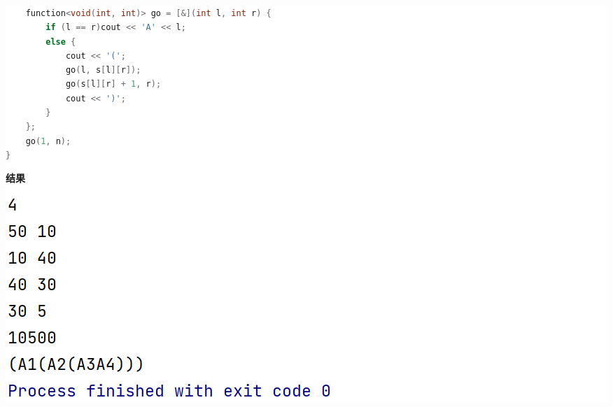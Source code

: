 ```c++
    function<void(int, int)> go = [&](int l, int r) {
        if (l == r)cout << 'A' << l;
        else {
            cout << '(';
            go(l, s[l][r]);
            go(s[l][r] + 1, r);
            cout << ')';
        }
    };
    go(1, n);
}


```



**结果**

![image-20230421164714890](4/image-20230421164714890.png)
